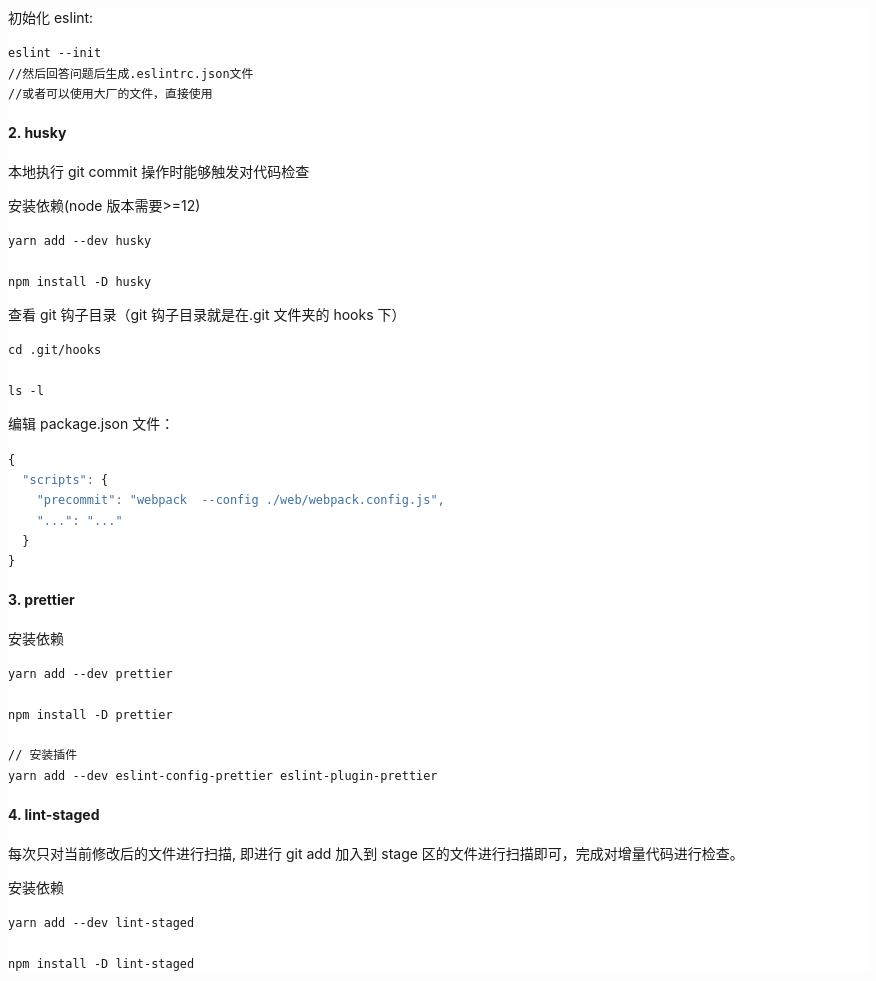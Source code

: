 初始化 eslint:

```shell
eslint --init
//然后回答问题后生成.eslintrc.json文件
//或者可以使用大厂的文件，直接使用
```

#### 2. husky

本地执行 git commit 操作时能够触发对代码检查

安装依赖(node 版本需要>=12)

```shell
yarn add --dev husky

npm install -D husky
```

查看 git 钩子目录（git 钩子目录就是在.git 文件夹的 hooks 下）

```shell
cd .git/hooks

ls -l
```

编辑 package.json 文件：

```js
{
  "scripts": {
    "precommit": "webpack  --config ./web/webpack.config.js",
    "...": "..."
  }
}
```

#### 3. prettier

安装依赖

```shell
yarn add --dev prettier

npm install -D prettier

// 安装插件
yarn add --dev eslint-config-prettier eslint-plugin-prettier
```

#### 4. lint-staged

每次只对当前修改后的文件进行扫描, 即进行 git add 加入到 stage 区的文件进行扫描即可，完成对增量代码进行检查。

安装依赖

```shell
yarn add --dev lint-staged

npm install -D lint-staged
```
